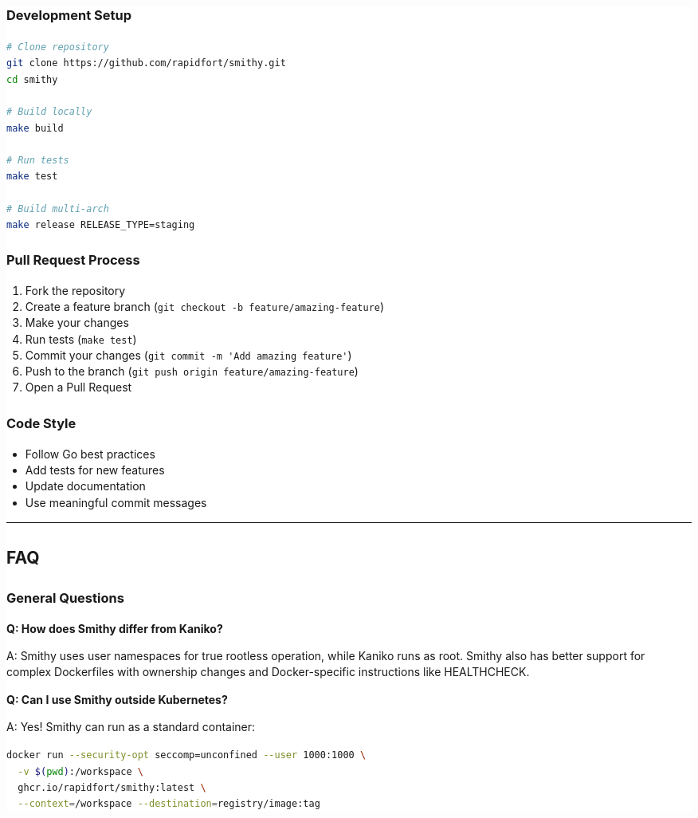 ### Development Setup

```bash
# Clone repository
git clone https://github.com/rapidfort/smithy.git
cd smithy

# Build locally
make build

# Run tests
make test

# Build multi-arch
make release RELEASE_TYPE=staging
```

### Pull Request Process

1. Fork the repository
2. Create a feature branch (`git checkout -b feature/amazing-feature`)
3. Make your changes
4. Run tests (`make test`)
5. Commit your changes (`git commit -m 'Add amazing feature'`)
6. Push to the branch (`git push origin feature/amazing-feature`)
7. Open a Pull Request

### Code Style

- Follow Go best practices
- Add tests for new features
- Update documentation
- Use meaningful commit messages

---

## FAQ

### General Questions

**Q: How does Smithy differ from Kaniko?**

A: Smithy uses user namespaces for true rootless operation, while Kaniko runs as root. Smithy also has better support for complex Dockerfiles with ownership changes and Docker-specific instructions like HEALTHCHECK.

**Q: Can I use Smithy outside Kubernetes?**

A: Yes! Smithy can run as a standard container:
```bash
docker run --security-opt seccomp=unconfined --user 1000:1000 \
  -v $(pwd):/workspace \
  ghcr.io/rapidfort/smithy:latest \
  --context=/workspace --destination=registry/image:tag
```
